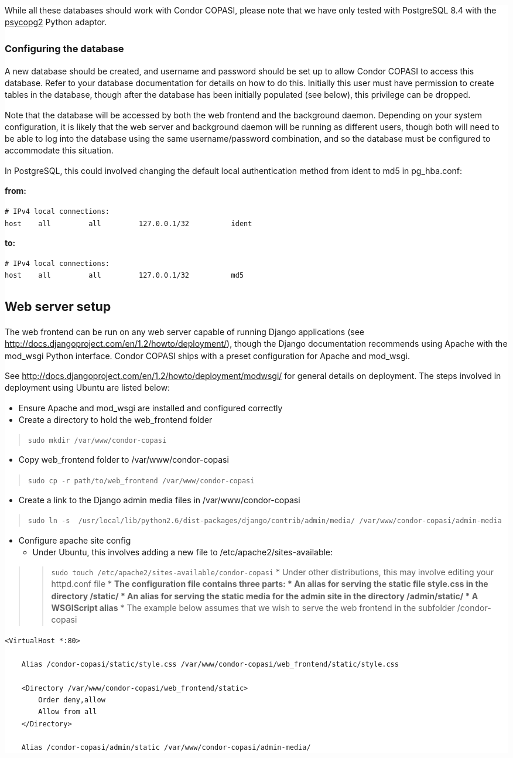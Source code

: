 While all these databases should work with Condor COPASI, please note that we have only tested with PostgreSQL 8.4 with the [psycopg2](http://initd.org/psycopg/) Python adaptor.

### Configuring the database ###
A new database should be created, and  username and password should be set up to allow Condor COPASI to access this database. Refer to your database documentation for details on how to do this. Initially this user must have permission to create tables in the database, though after the database has been initially populated (see below), this privilege can be dropped.

Note that the database will be accessed by both the web frontend and the background daemon. Depending on your system configuration, it is likely that the web server and background daemon will be running as different users, though both will need to be able to log into the database using the same username/password combination, and so the database must be configured to accommodate this situation.

In PostgreSQL, this could involved changing the default local authentication method from ident to md5 in pg\_hba.conf:

**from:**
```
# IPv4 local connections:
host    all         all         127.0.0.1/32          ident
```
**to:**
```
# IPv4 local connections:
host    all         all         127.0.0.1/32          md5
```

## Web server setup ##
The web frontend can be run on any web server capable of running Django applications (see http://docs.djangoproject.com/en/1.2/howto/deployment/), though the Django documentation recommends using Apache with the mod\_wsgi Python interface. Condor COPASI ships with a preset configuration for Apache and mod\_wsgi.

See http://docs.djangoproject.com/en/1.2/howto/deployment/modwsgi/ for general details on deployment. The steps involved in deployment using Ubuntu are listed below:

  * Ensure Apache and mod\_wsgi are installed and configured correctly
  * Create a directory to hold the web\_frontend folder
> `sudo mkdir /var/www/condor-copasi`
  * Copy web\_frontend folder to /var/www/condor-copasi
> `sudo cp -r path/to/web_frontend /var/www/condor-copasi`
  * Create a link to the Django admin media files in /var/www/condor-copasi
> `sudo ln -s  /usr/local/lib/python2.6/dist-packages/django/contrib/admin/media/ /var/www/condor-copasi/admin-media`
  * Configure apache site config
    * Under Ubuntu, this involves adding a new file to /etc/apache2/sites-available:
> > `sudo touch /etc/apache2/sites-available/condor-copasi`
    * Under other distributions, this may involve editing your httpd.conf file
    * **The configuration file contains three parts:
      * An alias for serving the static file style.css in the directory /static/
      * An alias for serving the static media for the admin site in the directory /admin/static/
      * A WSGIScript alias**
    * The example below assumes that we wish to serve the web frontend in the subfolder /condor-copasi
```
<VirtualHost *:80>

    Alias /condor-copasi/static/style.css /var/www/condor-copasi/web_frontend/static/style.css

    <Directory /var/www/condor-copasi/web_frontend/static>
        Order deny,allow
        Allow from all
    </Directory>

    Alias /condor-copasi/admin/static /var/www/condor-copasi/admin-media/

```
